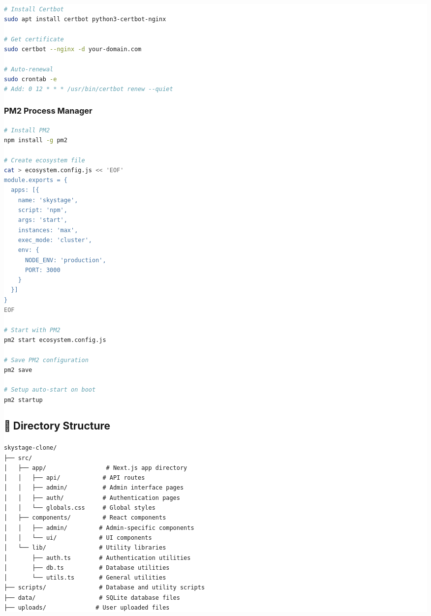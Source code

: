```bash
# Install Certbot
sudo apt install certbot python3-certbot-nginx

# Get certificate
sudo certbot --nginx -d your-domain.com

# Auto-renewal
sudo crontab -e
# Add: 0 12 * * * /usr/bin/certbot renew --quiet
```

### PM2 Process Manager

```bash
# Install PM2
npm install -g pm2

# Create ecosystem file
cat > ecosystem.config.js << 'EOF'
module.exports = {
  apps: [{
    name: 'skystage',
    script: 'npm',
    args: 'start',
    instances: 'max',
    exec_mode: 'cluster',
    env: {
      NODE_ENV: 'production',
      PORT: 3000
    }
  }]
}
EOF

# Start with PM2
pm2 start ecosystem.config.js

# Save PM2 configuration
pm2 save

# Setup auto-start on boot
pm2 startup
```

## 📁 Directory Structure

```
skystage-clone/
├── src/
│   ├── app/                 # Next.js app directory
│   │   ├── api/            # API routes
│   │   ├── admin/          # Admin interface pages
│   │   ├── auth/           # Authentication pages
│   │   └── globals.css     # Global styles
│   ├── components/         # React components
│   │   ├── admin/         # Admin-specific components
│   │   └── ui/            # UI components
│   └── lib/               # Utility libraries
│       ├── auth.ts        # Authentication utilities
│       ├── db.ts          # Database utilities
│       └── utils.ts       # General utilities
├── scripts/               # Database and utility scripts
├── data/                  # SQLite database files
├── uploads/              # User uploaded files
```